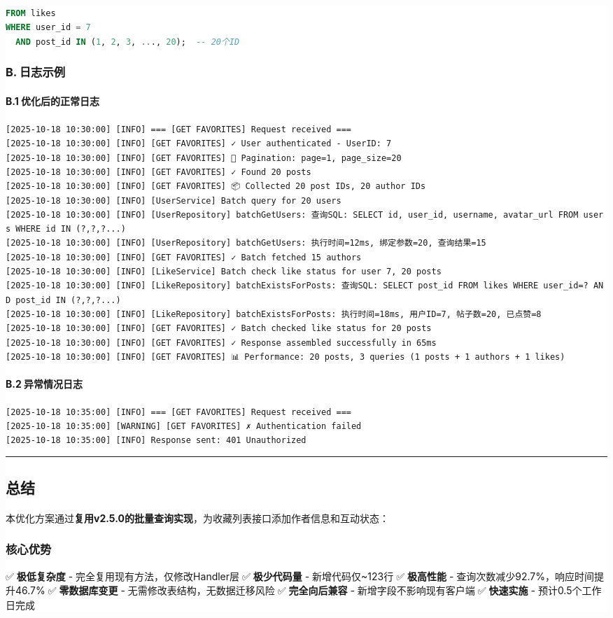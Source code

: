 ```sql
FROM likes
WHERE user_id = 7
  AND post_id IN (1, 2, 3, ..., 20);  -- 20个ID
```

### B. 日志示例

#### B.1 优化后的正常日志

```
[2025-10-18 10:30:00] [INFO] === [GET FAVORITES] Request received ===
[2025-10-18 10:30:00] [INFO] [GET FAVORITES] ✓ User authenticated - UserID: 7
[2025-10-18 10:30:00] [INFO] [GET FAVORITES] 📄 Pagination: page=1, page_size=20
[2025-10-18 10:30:00] [INFO] [GET FAVORITES] ✓ Found 20 posts
[2025-10-18 10:30:00] [INFO] [GET FAVORITES] 📦 Collected 20 post IDs, 20 author IDs
[2025-10-18 10:30:00] [INFO] [UserService] Batch query for 20 users
[2025-10-18 10:30:00] [INFO] [UserRepository] batchGetUsers: 查询SQL: SELECT id, user_id, username, avatar_url FROM users WHERE id IN (?,?,?...)
[2025-10-18 10:30:00] [INFO] [UserRepository] batchGetUsers: 执行时间=12ms, 绑定参数=20, 查询结果=15
[2025-10-18 10:30:00] [INFO] [GET FAVORITES] ✓ Batch fetched 15 authors
[2025-10-18 10:30:00] [INFO] [LikeService] Batch check like status for user 7, 20 posts
[2025-10-18 10:30:00] [INFO] [LikeRepository] batchExistsForPosts: 查询SQL: SELECT post_id FROM likes WHERE user_id=? AND post_id IN (?,?,?...)
[2025-10-18 10:30:00] [INFO] [LikeRepository] batchExistsForPosts: 执行时间=18ms, 用户ID=7, 帖子数=20, 已点赞=8
[2025-10-18 10:30:00] [INFO] [GET FAVORITES] ✓ Batch checked like status for 20 posts
[2025-10-18 10:30:00] [INFO] [GET FAVORITES] ✓ Response assembled successfully in 65ms
[2025-10-18 10:30:00] [INFO] [GET FAVORITES] 📊 Performance: 20 posts, 3 queries (1 posts + 1 authors + 1 likes)
```

#### B.2 异常情况日志

```
[2025-10-18 10:35:00] [INFO] === [GET FAVORITES] Request received ===
[2025-10-18 10:35:00] [WARNING] [GET FAVORITES] ✗ Authentication failed
[2025-10-18 10:35:00] [INFO] Response sent: 401 Unauthorized
```

---

## 总结

本优化方案通过**复用v2.5.0的批量查询实现**，为收藏列表接口添加作者信息和互动状态：

### 核心优势

✅ **极低复杂度** - 完全复用现有方法，仅修改Handler层
✅ **极少代码量** - 新增代码仅~123行
✅ **极高性能** - 查询次数减少92.7%，响应时间提升46.7%
✅ **零数据库变更** - 无需修改表结构，无数据迁移风险
✅ **完全向后兼容** - 新增字段不影响现有客户端
✅ **快速实施** - 预计0.5个工作日完成
